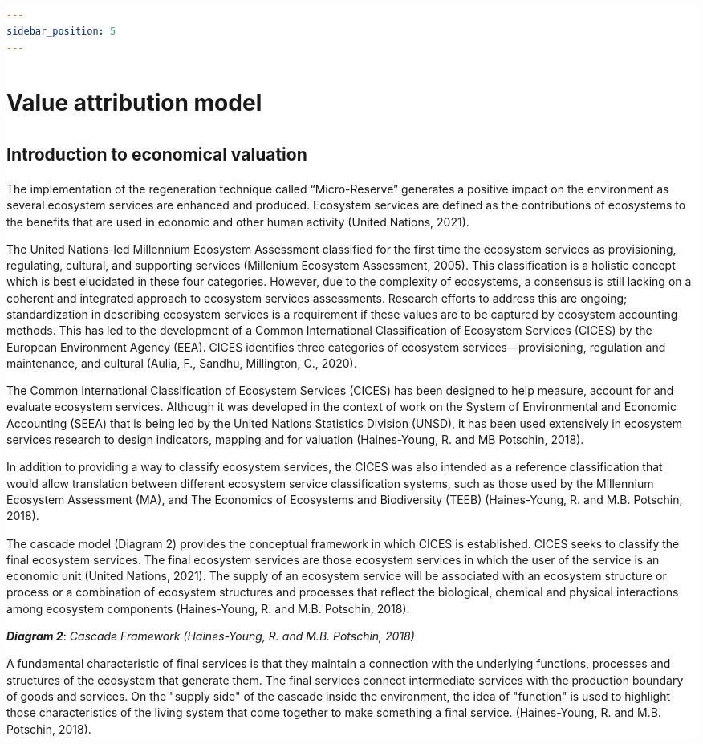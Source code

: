 ```yaml
---
sidebar_position: 5
---
```


# Value attribution model

## Introduction to economical valuation

The implementation of the regeneration technique called “Micro-Reserve” generates a positive impact on the environment as several ecosystem services are enhanced and produced. Ecosystem services are defined as the contributions of ecosystems to the benefits that are used in economic and other human activity (United Nations, 2021).

The United Nations-led Millennium Ecosystem Assessment classified for the first time the ecosystem services as provisioning, regulating, cultural, and supporting services (Millenium Ecosystem Assessment, 2005). This classification is a holistic concept which is best elucidated in these four categories. However, due to the complexity of ecosystems, a consensus is still lacking on a coherent and integrated approach to ecosystem services assessments. Research efforts to address this are ongoing; standardization in describing ecosystem services is a requirement if these values are to be captured by ecosystem accounting methods. This has led to the development of a Common International Classification of Ecosystem Services (CICES) by the European Environment Agency (EEA). CICES identifies three categories of ecosystem services—provisioning, regulation and maintenance, and cultural (Aulia, F., Sandhu, Millington, C., 2020).

The Common International Classification of Ecosystem Services (CICES) has been designed to help measure, account for and evaluate ecosystem services. Although it was developed in the context of work on the System of Environmental and Economic Accounting (SEEA) that is being led by the United Nations Statistics Division (UNSD), it has been used extensively in ecosystem services research to design indicators, mapping and for valuation (Haines-Young, R. and MB Potschin, 2018).

In addition to providing a way to classify ecosystem services, the CICES was also intended as a reference classification that would allow translation between different ecosystem service classification systems, such as those used by the Millennium Ecosystem Assessment (MA), and The Economics of Ecosystems and Biodiversity (TEEB) (Haines-Young, R. and M.B. Potschin, 2018).

The cascade model (Diagram 2) provides the conceptual framework in which CICES is established. CICES seeks to classify the final ecosystem services. The final ecosystem services are those ecosystem services in which the user of the service is an economic unit (United Nations, 2021). The supply of an ecosystem service will be associated with an ecosystem structure or process or a combination of ecosystem structures and processes that reflect the biological, chemical and physical interactions among ecosystem components (Haines-Young, R. and M.B. Potschin, 2018).







***Diagram 2***: *Cascade Framework (Haines-Young, R. and M.B. Potschin, 2018)*





A fundamental characteristic of final services is that they maintain a connection with the underlying functions, processes and structures of the ecosystem that generate them. The final services connect intermediate services with the production boundary of goods and services. On the "supply side" of the cascade inside the environment, the idea of ​​"function" is used to highlight those characteristics of the living system that come together to make something a final service. (Haines-Young, R. and M.B. Potschin, 2018).
